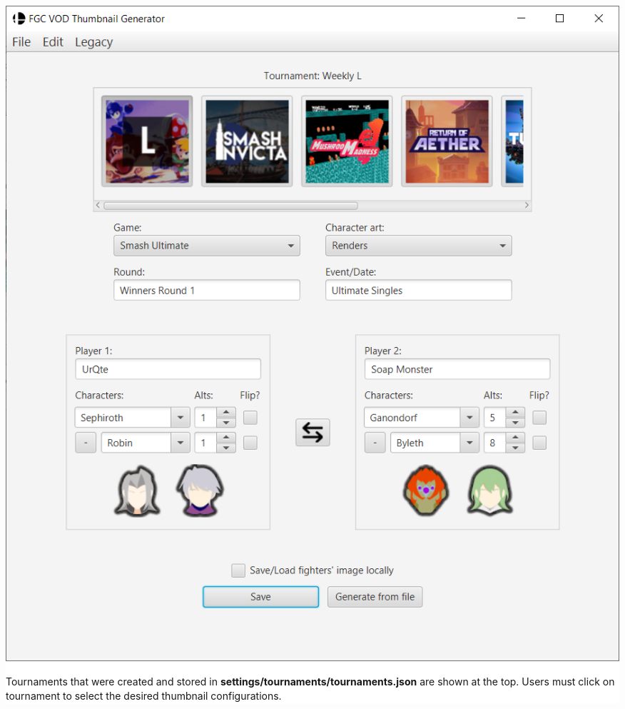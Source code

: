 ![tg_main_page_22.png](./assets/documentation/tg_main_page_2.png)

Tournaments that were created and stored in **settings/tournaments/tournaments.json** are shown at the top. 
Users must click on tournament to select the desired thumbnail configurations.
